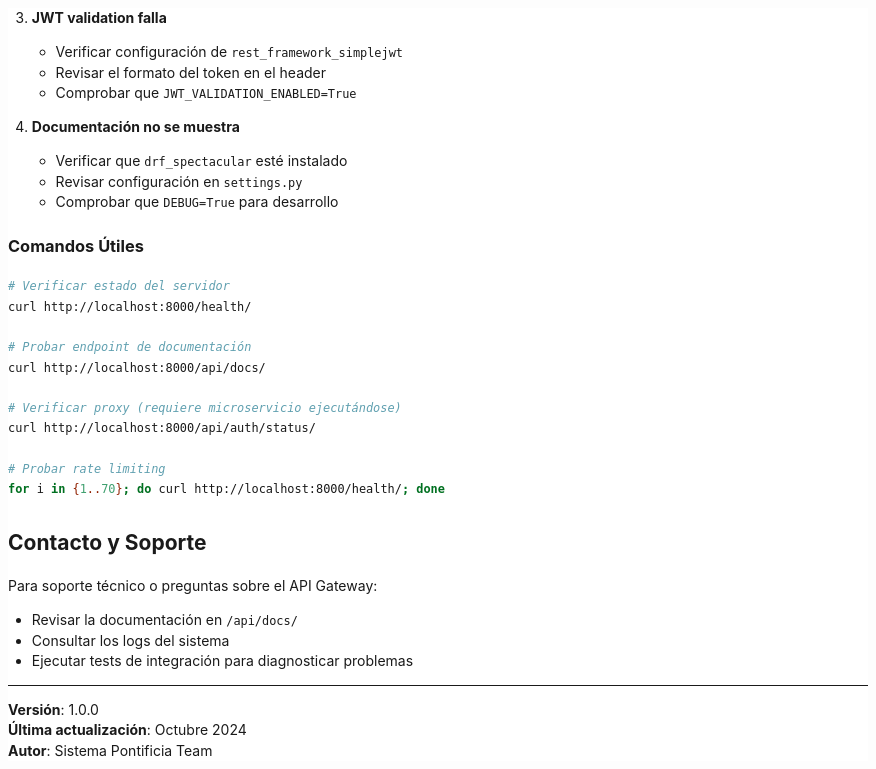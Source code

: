 3. **JWT validation falla**
   - Verificar configuración de `rest_framework_simplejwt`
   - Revisar el formato del token en el header
   - Comprobar que `JWT_VALIDATION_ENABLED=True`

4. **Documentación no se muestra**
   - Verificar que `drf_spectacular` esté instalado
   - Revisar configuración en `settings.py`
   - Comprobar que `DEBUG=True` para desarrollo

### Comandos Útiles

```bash
# Verificar estado del servidor
curl http://localhost:8000/health/

# Probar endpoint de documentación
curl http://localhost:8000/api/docs/

# Verificar proxy (requiere microservicio ejecutándose)
curl http://localhost:8000/api/auth/status/

# Probar rate limiting
for i in {1..70}; do curl http://localhost:8000/health/; done
```

## Contacto y Soporte

Para soporte técnico o preguntas sobre el API Gateway:
- Revisar la documentación en `/api/docs/`
- Consultar los logs del sistema
- Ejecutar tests de integración para diagnosticar problemas

---

**Versión**: 1.0.0  
**Última actualización**: Octubre 2024  
**Autor**: Sistema Pontificia Team